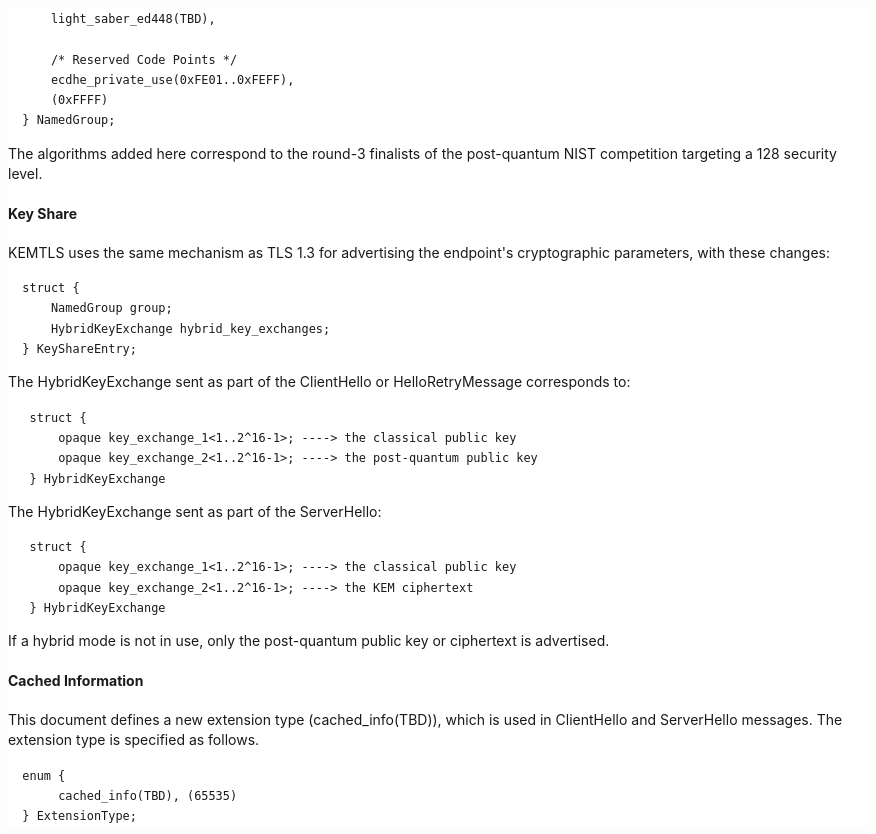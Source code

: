 ~~~
      light_saber_ed448(TBD),

      /* Reserved Code Points */
      ecdhe_private_use(0xFE01..0xFEFF),
      (0xFFFF)
  } NamedGroup;
~~~

The algorithms added here correspond to the round-3 finalists of the post-quantum
NIST competition targeting a 128 security level.

#### Key Share

KEMTLS uses the same mechanism as TLS 1.3 for advertising the endpoint's
cryptographic parameters, with these changes:

~~~
  struct {
      NamedGroup group;
      HybridKeyExchange hybrid_key_exchanges;
  } KeyShareEntry;
~~~

The HybridKeyExchange sent as part of the ClientHello or HelloRetryMessage
corresponds to:

~~~
   struct {
       opaque key_exchange_1<1..2^16-1>; ----> the classical public key
       opaque key_exchange_2<1..2^16-1>; ----> the post-quantum public key
   } HybridKeyExchange
~~~

The HybridKeyExchange sent as part of the ServerHello:

~~~
   struct {
       opaque key_exchange_1<1..2^16-1>; ----> the classical public key
       opaque key_exchange_2<1..2^16-1>; ----> the KEM ciphertext
   } HybridKeyExchange
~~~

If a hybrid mode is not in use, only the post-quantum public key or
ciphertext is advertised.

#### Cached Information

This document defines a new extension type (cached_info(TBD)), which
is used in ClientHello and ServerHello messages.  The extension type
is specified as follows.

~~~
  enum {
       cached_info(TBD), (65535)
  } ExtensionType;
~~~
